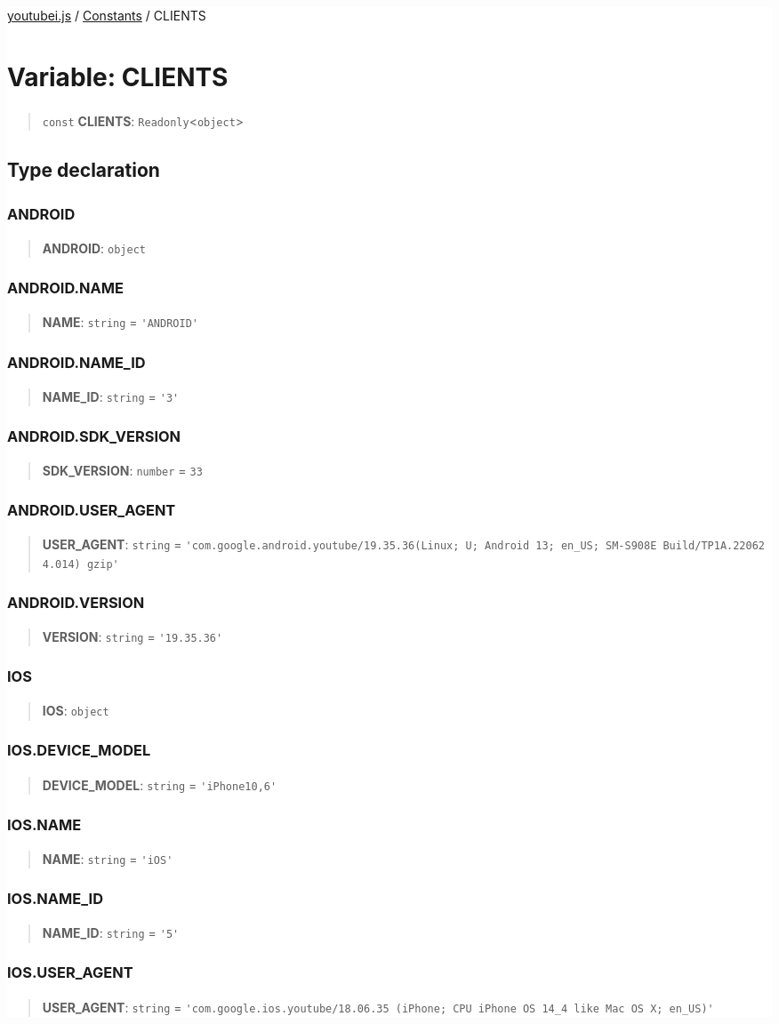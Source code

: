 [youtubei.js](../../../README.md) / [Constants](../README.md) / CLIENTS

# Variable: CLIENTS

> `const` **CLIENTS**: `Readonly`\<`object`\>

## Type declaration

### ANDROID

> **ANDROID**: `object`

### ANDROID.NAME

> **NAME**: `string` = `'ANDROID'`

### ANDROID.NAME\_ID

> **NAME\_ID**: `string` = `'3'`

### ANDROID.SDK\_VERSION

> **SDK\_VERSION**: `number` = `33`

### ANDROID.USER\_AGENT

> **USER\_AGENT**: `string` = `'com.google.android.youtube/19.35.36(Linux; U; Android 13; en_US; SM-S908E Build/TP1A.220624.014) gzip'`

### ANDROID.VERSION

> **VERSION**: `string` = `'19.35.36'`

### IOS

> **IOS**: `object`

### IOS.DEVICE\_MODEL

> **DEVICE\_MODEL**: `string` = `'iPhone10,6'`

### IOS.NAME

> **NAME**: `string` = `'iOS'`

### IOS.NAME\_ID

> **NAME\_ID**: `string` = `'5'`

### IOS.USER\_AGENT

> **USER\_AGENT**: `string` = `'com.google.ios.youtube/18.06.35 (iPhone; CPU iPhone OS 14_4 like Mac OS X; en_US)'`
